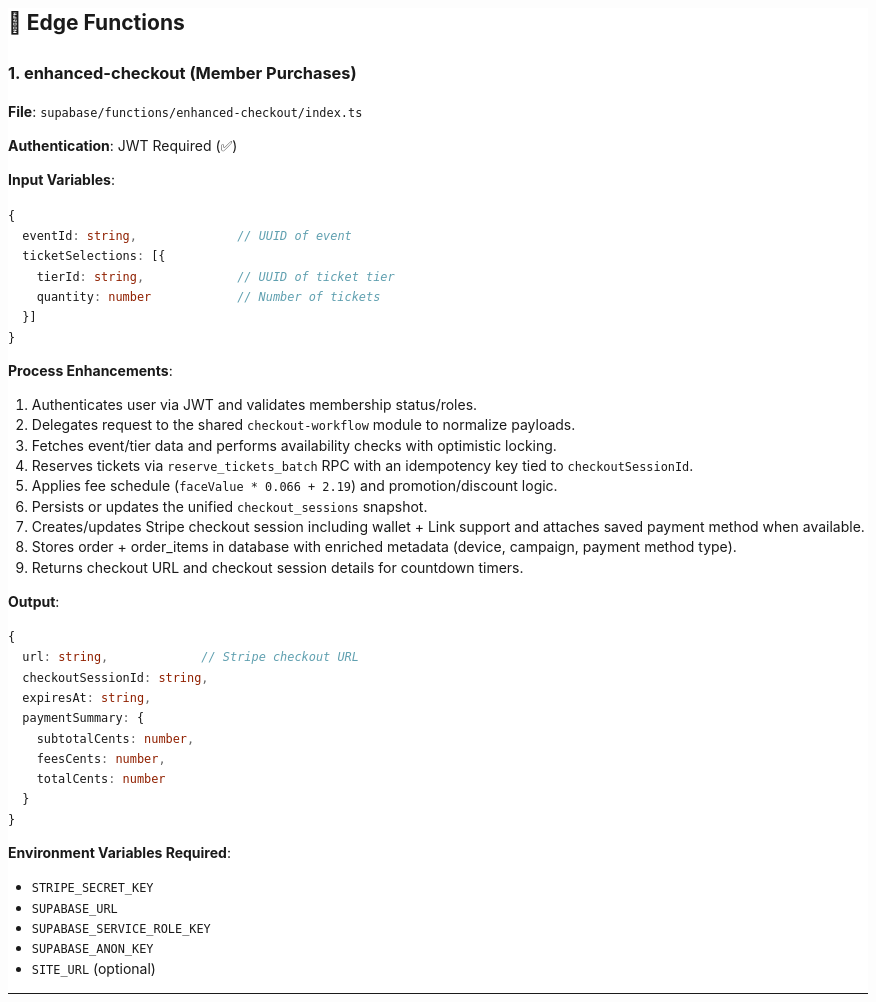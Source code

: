 
## 🔧 Edge Functions

### 1. **enhanced-checkout** (Member Purchases)

**File**: `supabase/functions/enhanced-checkout/index.ts`

**Authentication**: JWT Required (✅)

**Input Variables**:
```typescript
{
  eventId: string,              // UUID of event
  ticketSelections: [{
    tierId: string,             // UUID of ticket tier
    quantity: number            // Number of tickets
  }]
}
```

**Process Enhancements**:
1. Authenticates user via JWT and validates membership status/roles.
2. Delegates request to the shared `checkout-workflow` module to normalize payloads.
3. Fetches event/tier data and performs availability checks with optimistic locking.
4. Reserves tickets via `reserve_tickets_batch` RPC with an idempotency key tied to `checkoutSessionId`.
5. Applies fee schedule (`faceValue * 0.066 + 2.19`) and promotion/discount logic.
6. Persists or updates the unified `checkout_sessions` snapshot.
7. Creates/updates Stripe checkout session including wallet + Link support and attaches saved payment method when available.
8. Stores order + order_items in database with enriched metadata (device, campaign, payment method type).
9. Returns checkout URL and checkout session details for countdown timers.

**Output**:
```typescript
{
  url: string,             // Stripe checkout URL
  checkoutSessionId: string,
  expiresAt: string,
  paymentSummary: {
    subtotalCents: number,
    feesCents: number,
    totalCents: number
  }
}
```

**Environment Variables Required**:
- `STRIPE_SECRET_KEY`
- `SUPABASE_URL`
- `SUPABASE_SERVICE_ROLE_KEY`
- `SUPABASE_ANON_KEY`
- `SITE_URL` (optional)

---